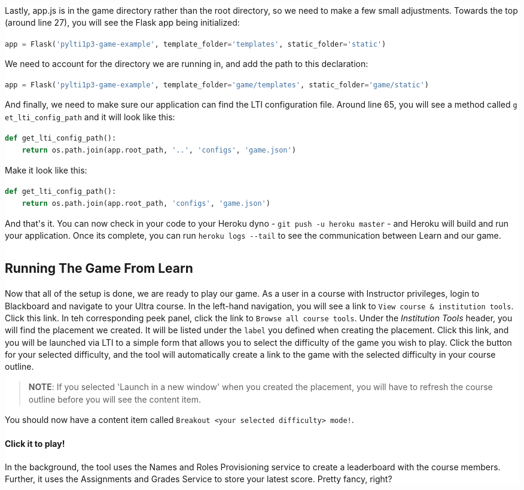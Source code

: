 Lastly, app.js is in the game directory rather than the root directory, so we need to make a few small adjustments. Towards the top (around line 27), you will see the Flask app being initialized:

```python
app = Flask('pylti1p3-game-example', template_folder='templates', static_folder='static')
```

We need to account for the directory we are running in, and add the path to this declaration:

```python
app = Flask('pylti1p3-game-example', template_folder='game/templates', static_folder='game/static')
```

And finally, we need to make sure our application can find the LTI configuration file. Around line 65, you will see a method called `get_lti_config_path` and it will look like this:

```python
def get_lti_config_path():
    return os.path.join(app.root_path, '..', 'configs', 'game.json')
```

Make it look like this:

```python
def get_lti_config_path():
    return os.path.join(app.root_path, 'configs', 'game.json')
```

And that's it. You can now check in your code to your Heroku dyno - `git push -u heroku master` - and Heroku will build and run your application. Once its complete, you can run `heroku logs --tail` to see the communication between Learn and our game.

## Running The Game From Learn

Now that all of the setup is done, we are ready to play our game. As a user in a course with Instructor privileges, login to Blackboard and navigate to your Ultra course. In the left-hand navigation, you will see a link to `View course & institution tools`. Click this link. In teh corresponding peek panel, click the link to `Browse all course tools`. Under the _Institution Tools_ header, you will find the placement we created. It will be listed under the `label` you defined when creating the placement. Click this link, and you will be launched via LTI to a simple form that allows you to select the difficulty of the game you wish to play. Click the button for your selected difficulty, and the tool will automatically create a link to the game with the selected difficulty in your course outline.

> **NOTE**: If you selected 'Launch in a new window' when you created the placement, you will have to refresh the course outline before you will see the content item.

You should now have a content item called `Breakout <your selected difficulty> mode!`.

#### Click it to play!

In the background, the tool uses the Names and Roles Provisioning service to create a leaderboard with the course members. Further, it uses the Assignments and Grades Service to store your latest score. Pretty fancy, right?
